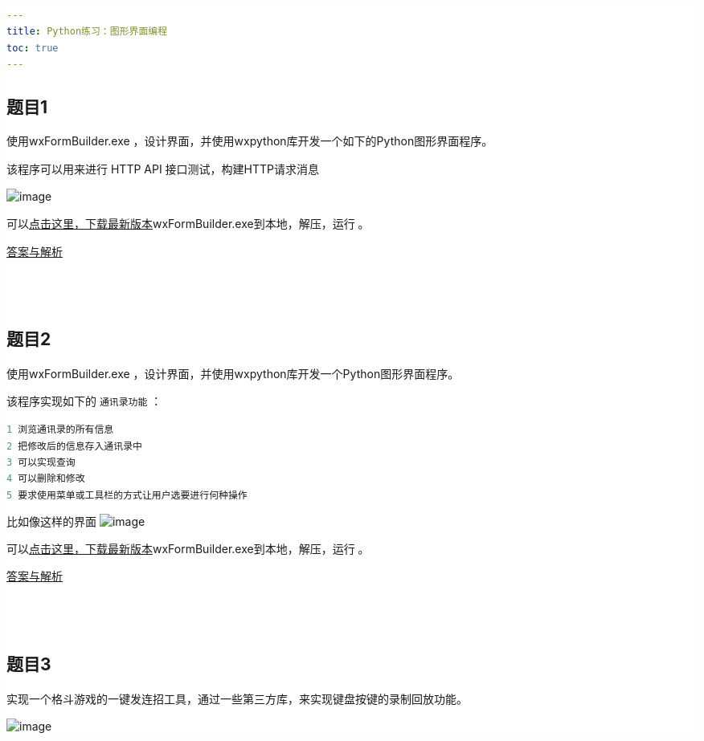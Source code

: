 ```yaml
---
title: Python练习：图形界面编程
toc: true
---
```


## 题目1

使用wxFormBuilder.exe ，设计界面，并使用wxpython库开发一个如下的Python图形界面程序。

该程序可以用来进行 HTTP API 接口测试，构建HTTP请求消息

![image](https://user-images.githubusercontent.com/36257654/37317311-195bad06-269f-11e8-9422-fa2525b4103f.png)



 
可以[点击这里，下载最新版本](https://github.com/wxFormBuilder/wxFormBuilder/releases)wxFormBuilder.exe到本地，解压，运行 。

[答案与解析](#题目1-答案)


<br><br>

## 题目2

使用wxFormBuilder.exe ，设计界面，并使用wxpython库开发一个Python图形界面程序。

该程序实现如下的 ```通讯录功能``` ：

```py
1 浏览通讯录的所有信息
2 把修改后的信息存入通讯录中
3 可以实现查询
4 可以删除和修改
5 要求使用菜单或工具栏的方式让用户选要进行何种操作
```

比如像这样的界面
![image](https://user-images.githubusercontent.com/36257654/51022474-490c7200-15bf-11e9-8561-a7dbfc3a40e7.png)

 
可以[点击这里，下载最新版本](https://github.com/wxFormBuilder/wxFormBuilder/releases)wxFormBuilder.exe到本地，解压，运行 。

[答案与解析](#题目2-答案)




<br><br>

## 题目3

实现一个格斗游戏的一键发连招工具，通过一些第三方库，来实现键盘按键的录制回放功能。

![image](https://user-images.githubusercontent.com/36462795/52517853-c093f680-2c7c-11e9-96a3-e8414f127991.png)
